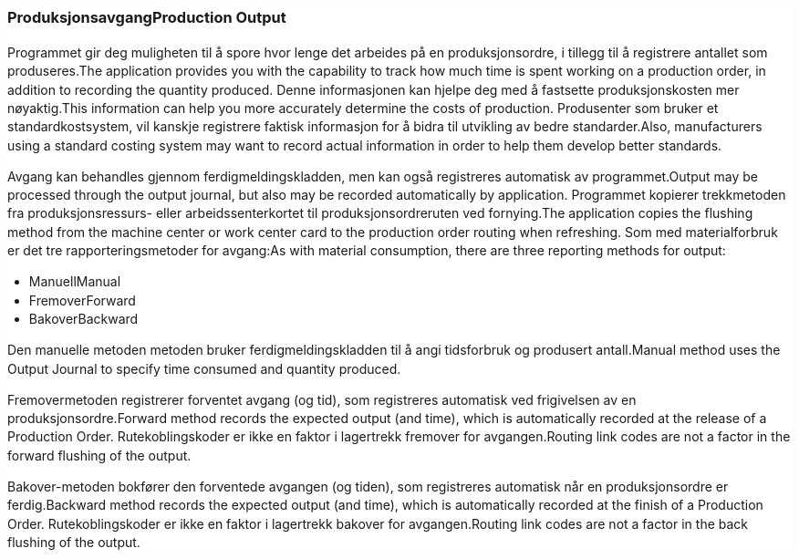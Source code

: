 ### <a name="production-output"></a><span data-ttu-id="4930e-253">Produksjonsavgang</span><span class="sxs-lookup"><span data-stu-id="4930e-253">Production Output</span></span>  
<span data-ttu-id="4930e-254">Programmet gir deg muligheten til å spore hvor lenge det arbeides på en produksjonsordre, i tillegg til å registrere antallet som produseres.</span><span class="sxs-lookup"><span data-stu-id="4930e-254">The application provides you with the capability to track how much time is spent working on a production order, in addition to recording the quantity produced.</span></span> <span data-ttu-id="4930e-255">Denne informasjonen kan hjelpe deg med å fastsette produksjonskosten mer nøyaktig.</span><span class="sxs-lookup"><span data-stu-id="4930e-255">This information can help you more accurately determine the costs of production.</span></span> <span data-ttu-id="4930e-256">Produsenter som bruker et standardkostsystem, vil kanskje registrere faktisk informasjon for å bidra til utvikling av bedre standarder.</span><span class="sxs-lookup"><span data-stu-id="4930e-256">Also, manufacturers using a standard costing system may want to record actual information in order to help them develop better standards.</span></span>  

<span data-ttu-id="4930e-257">Avgang kan behandles gjennom ferdigmeldingskladden, men kan også registreres automatisk av programmet.</span><span class="sxs-lookup"><span data-stu-id="4930e-257">Output may be processed through the output journal, but also may be recorded automatically by application.</span></span> <span data-ttu-id="4930e-258">Programmet kopierer trekkmetoden fra produksjonsressurs- eller arbeidssenterkortet til produksjonsordreruten ved fornying.</span><span class="sxs-lookup"><span data-stu-id="4930e-258">The application copies the flushing method from the machine center or work center card to the production order routing when refreshing.</span></span> <span data-ttu-id="4930e-259">Som med materialforbruk er det tre rapporteringsmetoder for avgang:</span><span class="sxs-lookup"><span data-stu-id="4930e-259">As with material consumption, there are three reporting methods for output:</span></span>  

- <span data-ttu-id="4930e-260">Manuell</span><span class="sxs-lookup"><span data-stu-id="4930e-260">Manual</span></span>  
- <span data-ttu-id="4930e-261">Fremover</span><span class="sxs-lookup"><span data-stu-id="4930e-261">Forward</span></span>  
- <span data-ttu-id="4930e-262">Bakover</span><span class="sxs-lookup"><span data-stu-id="4930e-262">Backward</span></span>  

<span data-ttu-id="4930e-263">Den manuelle metoden metoden bruker ferdigmeldingskladden til å angi tidsforbruk og produsert antall.</span><span class="sxs-lookup"><span data-stu-id="4930e-263">Manual method uses the Output Journal to specify time consumed and quantity produced.</span></span>  

<span data-ttu-id="4930e-264">Fremovermetoden registrerer forventet avgang (og tid), som registreres automatisk ved frigivelsen av en produksjonsordre.</span><span class="sxs-lookup"><span data-stu-id="4930e-264">Forward method records the expected output (and time), which is automatically recorded at the release of a Production Order.</span></span> <span data-ttu-id="4930e-265">Rutekoblingskoder er ikke en faktor i lagertrekk fremover for avgangen.</span><span class="sxs-lookup"><span data-stu-id="4930e-265">Routing link codes are not a factor in the forward flushing of the output.</span></span>  

<span data-ttu-id="4930e-266">Bakover-metoden bokfører den forventede avgangen (og tiden), som registreres automatisk når en produksjonsordre er ferdig.</span><span class="sxs-lookup"><span data-stu-id="4930e-266">Backward method records the expected output (and time), which is automatically recorded at the finish of a Production Order.</span></span> <span data-ttu-id="4930e-267">Rutekoblingskoder er ikke en faktor i lagertrekk bakover for avgangen.</span><span class="sxs-lookup"><span data-stu-id="4930e-267">Routing link codes are not a factor in the back flushing of the output.</span></span>  
